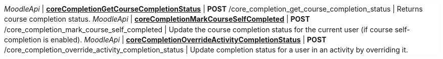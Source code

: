 *MoodleApi* | [**coreCompletionGetCourseCompletionStatus**](docs/MoodleApi.md#coreCompletionGetCourseCompletionStatus) | **POST** /core_completion_get_course_completion_status | Returns course completion status.
*MoodleApi* | [**coreCompletionMarkCourseSelfCompleted**](docs/MoodleApi.md#coreCompletionMarkCourseSelfCompleted) | **POST** /core_completion_mark_course_self_completed | Update the course completion status for the current user (if course self-completion is enabled).
*MoodleApi* | [**coreCompletionOverrideActivityCompletionStatus**](docs/MoodleApi.md#coreCompletionOverrideActivityCompletionStatus) | **POST** /core_completion_override_activity_completion_status | Update completion status for a user in an activity by overriding it.
